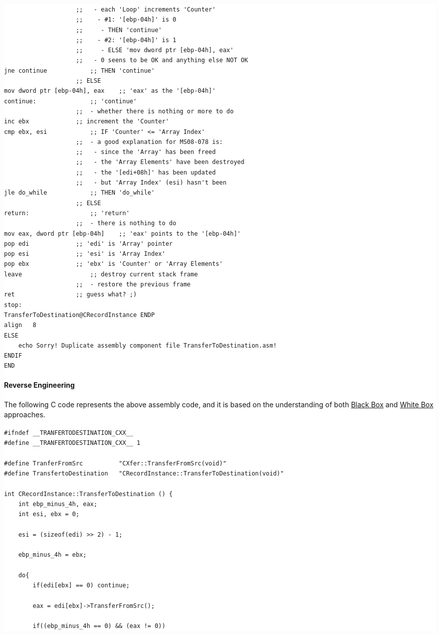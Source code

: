 ```
					;;	 - each 'Loop' increments 'Counter'
					;;    - #1: '[ebp-04h]' is 0
					;;     - THEN 'continue'
					;;    - #2: '[ebp-04h]' is 1
					;;     - ELSE 'mov dword ptr [ebp-04h], eax'
					;;   - 0 seens to be OK and anything else NOT OK
jne	continue			;; THEN 'continue'
					;; ELSE
mov	dword ptr [ebp-04h], eax	;; 'eax' as the '[ebp-04h]'
continue:				;; 'continue'
					;;  - whether there is nothing or more to do
inc	ebx				;; increment the 'Counter'
cmp	ebx, esi			;; IF 'Counter' <= 'Array Index'
					;;  - a good explanation for MS08-078 is:
					;;   - since the 'Array' has been freed
					;;   - the 'Array Elements' have been destroyed
					;;   - the '[edi+08h]' has been updated
					;;   - but 'Array Index' (esi) hasn't been
jle	do_while			;; THEN 'do_while'
					;; ELSE
return:					;; 'return'
					;;  - there is nothing to do
mov	eax, dword ptr [ebp-04h]	;; 'eax' points to the '[ebp-04h]'
pop	edi				;; 'edi' is 'Array' pointer
pop	esi				;; 'esi' is 'Array Index'
pop	ebx				;; 'ebx' is 'Counter' or 'Array Elements'
leave					;; destroy current stack frame
					;;  - restore the previous frame
ret					;; guess what? ;)
stop:
TransferToDestination@CRecordInstance ENDP
align	8
ELSE
	echo Sorry! Duplicate assembly component file TransferToDestination.asm!
ENDIF
END
```
#### Reverse Engineering
The following C code represents the above assembly code, and it is based on the understanding of both [Black Box](https://github.com/nbrito/research/tree/master/inception#black-box-dynamic-approach) and [White Box](https://github.com/nbrito/research/tree/master/inception#white-box-static-approach) approaches.
```
#ifndef __TRANFERTODESTINATION_CXX__
#define __TRANFERTODESTINATION_CXX__ 1

#define TranferFromSrc          "CXfer::TransferFromSrc(void)"
#define TransfertoDestination   "CRecordInstance::TransferToDestination(void)"

int CRecordInstance::TransferToDestination () {
	int ebp_minus_4h, eax;
	int esi, ebx = 0;

	esi = (sizeof(edi) >> 2) - 1;

	ebp_minus_4h = ebx;

	do{
		if(edi[ebx] == 0) continue;

		eax = edi[ebx]->TransferFromSrc();

		if((ebp_minus_4h == 0) && (eax != 0))
```
